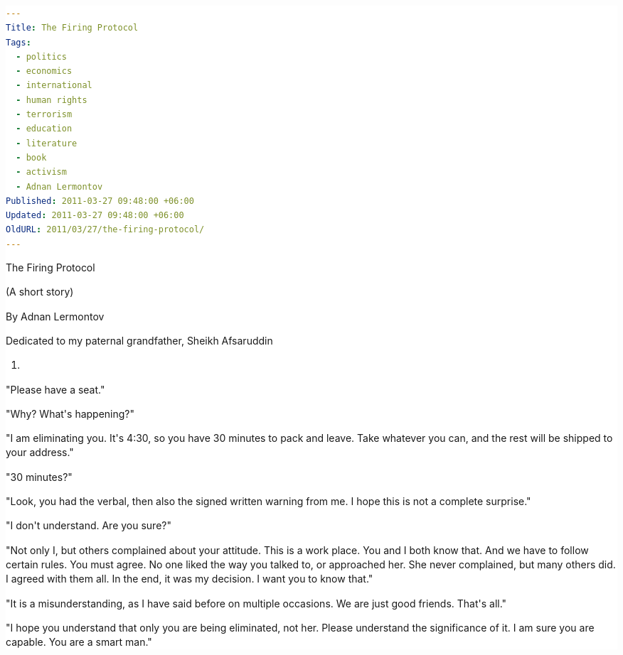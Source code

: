 ```yaml
---
Title: The Firing Protocol
Tags:
  - politics
  - economics
  - international
  - human rights
  - terrorism
  - education
  - literature
  - book
  - activism
  - Adnan Lermontov
Published: 2011-03-27 09:48:00 +06:00
Updated: 2011-03-27 09:48:00 +06:00
OldURL: 2011/03/27/the-firing-protocol/
---
```


The Firing Protocol 

(A short story) 

  

By Adnan Lermontov 

Dedicated to my paternal grandfather, Sheikh Afsaruddin 

  

1. 

"Please have a seat." 

"Why?  What's happening?" 

"I am eliminating you.  It's 4:30, so you have 30 minutes to pack and leave.  Take whatever you can, and the rest will be shipped to your address." 

"30 minutes?" 

"Look, you had the verbal, then also the signed written warning from me.  I hope this is not a complete surprise." 

"I don't understand.  Are you sure?" 

"Not only I, but others complained about your attitude.  This is a work place.  You and I both know that.  And we have to follow certain rules.  You must agree.  No one liked the way you talked to, or approached her.  She never complained, but many others did.  I agreed with them all.  In the end, it was my decision.  I want you to know that." 

"It is a misunderstanding, as I have said before on multiple occasions.  We are just good friends.  That's all." 

"I hope you understand that only you are being eliminated, not her.  Please understand the significance of it.  I am sure you are capable.  You are a smart man." 
